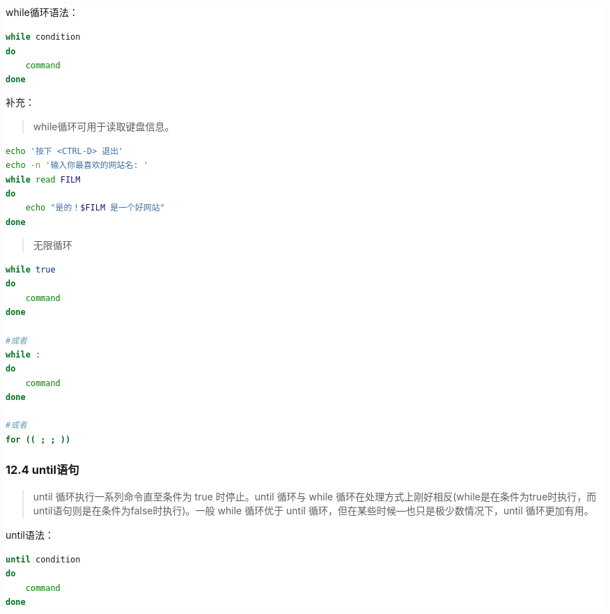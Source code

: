 while循环语法：

```bash
while condition
do
    command
done

```

补充：

> while循环可用于读取键盘信息。

```bash
echo '按下 <CTRL-D> 退出'
echo -n '输入你最喜欢的网站名: '
while read FILM
do
    echo "是的！$FILM 是一个好网站"
done

```

> 无限循环

```bash
while true
do
    command
done

#或者
while :
do
    command
done

#或者
for (( ; ; ))

```

### 12.4 until语句

> until 循环执行一系列命令直至条件为 true 时停止。until 循环与 while 循环在处理方式上刚好相反(while是在条件为true时执行，而until语句则是在条件为false时执行)。一般 while 循环优于 until 循环，但在某些时候—也只是极少数情况下，until 循环更加有用。

until语法：

```bash
until condition
do
    command
done

```
